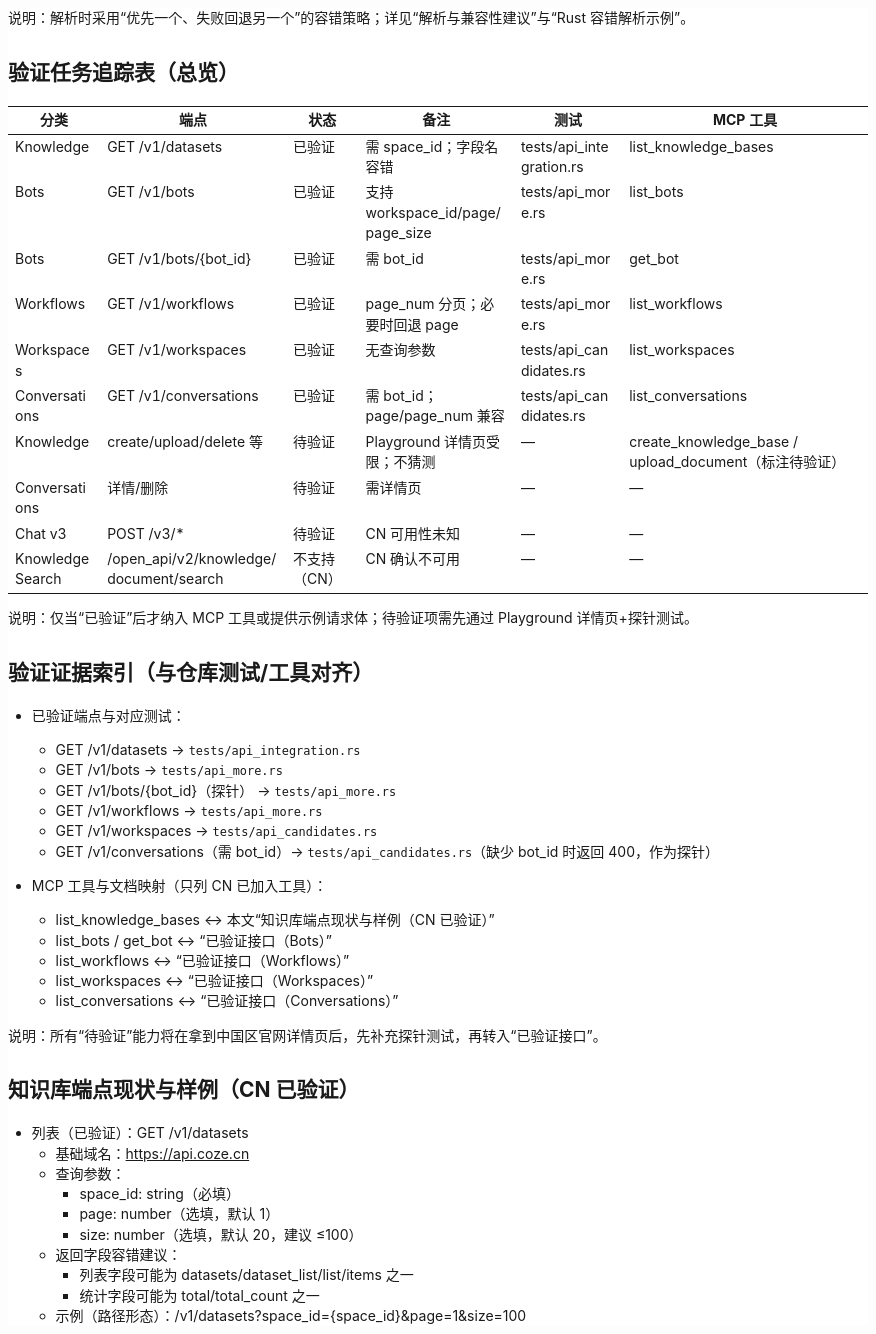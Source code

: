 说明：解析时采用“优先一个、失败回退另一个”的容错策略；详见“解析与兼容性建议”与“Rust 容错解析示例”。

## 验证任务追踪表（总览）

| 分类 | 端点 | 状态 | 备注 | 测试 | MCP 工具 |
|---|---|---|---|---|---|
| Knowledge | GET /v1/datasets | 已验证 | 需 space_id；字段名容错 | tests/api_integration.rs | list_knowledge_bases |
| Bots | GET /v1/bots | 已验证 | 支持 workspace_id/page/page_size | tests/api_more.rs | list_bots |
| Bots | GET /v1/bots/{bot_id} | 已验证 | 需 bot_id | tests/api_more.rs | get_bot |
| Workflows | GET /v1/workflows | 已验证 | page_num 分页；必要时回退 page | tests/api_more.rs | list_workflows |
| Workspaces | GET /v1/workspaces | 已验证 | 无查询参数 | tests/api_candidates.rs | list_workspaces |
| Conversations | GET /v1/conversations | 已验证 | 需 bot_id；page/page_num 兼容 | tests/api_candidates.rs | list_conversations |
| Knowledge | create/upload/delete 等 | 待验证 | Playground 详情页受限；不猜测 | — | create_knowledge_base / upload_document（标注待验证） |
| Conversations | 详情/删除 | 待验证 | 需详情页 | — | — |
| Chat v3 | POST /v3/* | 待验证 | CN 可用性未知 | — | — |
| Knowledge Search | /open_api/v2/knowledge/document/search | 不支持（CN） | CN 确认不可用 | — | — |

说明：仅当“已验证”后才纳入 MCP 工具或提供示例请求体；待验证项需先通过 Playground 详情页+探针测试。

## 验证证据索引（与仓库测试/工具对齐）

- 已验证端点与对应测试：
  - GET /v1/datasets → `tests/api_integration.rs`
  - GET /v1/bots → `tests/api_more.rs`
  - GET /v1/bots/{bot_id}（探针） → `tests/api_more.rs`
  - GET /v1/workflows → `tests/api_more.rs`
  - GET /v1/workspaces → `tests/api_candidates.rs`
  - GET /v1/conversations（需 bot_id）→ `tests/api_candidates.rs`（缺少 bot_id 时返回 400，作为探针）

- MCP 工具与文档映射（只列 CN 已加入工具）：
  - list_knowledge_bases ↔ 本文“知识库端点现状与样例（CN 已验证）”
  - list_bots / get_bot ↔ “已验证接口（Bots）”
  - list_workflows ↔ “已验证接口（Workflows）”
  - list_workspaces ↔ “已验证接口（Workspaces）”
  - list_conversations ↔ “已验证接口（Conversations）”

说明：所有“待验证”能力将在拿到中国区官网详情页后，先补充探针测试，再转入“已验证接口”。

## 知识库端点现状与样例（CN 已验证）

- 列表（已验证）：GET /v1/datasets
  - 基础域名：<https://api.coze.cn>
  - 查询参数：
    - space_id: string（必填）
    - page: number（选填，默认 1）
    - size: number（选填，默认 20，建议 ≤100）
  - 返回字段容错建议：
    - 列表字段可能为 datasets/dataset_list/list/items 之一
    - 统计字段可能为 total/total_count 之一
  - 示例（路径形态）：/v1/datasets?space_id={space_id}&page=1&size=100
